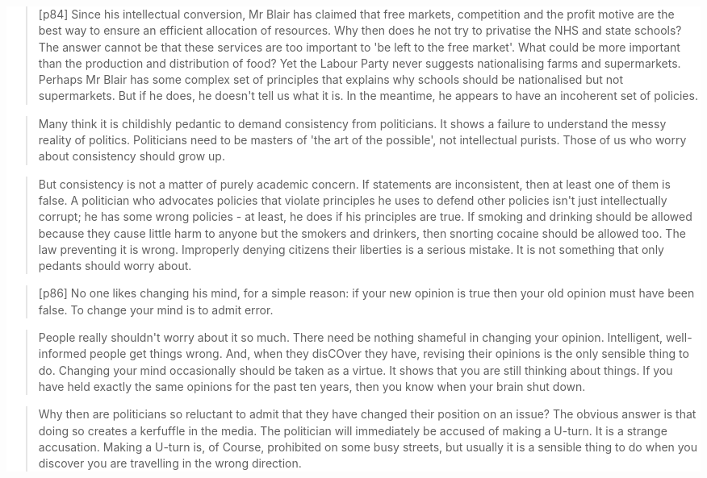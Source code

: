 > [p84] Since his intellectual conversion, Mr Blair has claimed that
> free markets, competition and the profit motive are the best way to
> ensure an efficient allocation of resources. Why then does he not try
> to privatise the NHS and state schools?  The answer cannot be that
> these services are too important to 'be left to the free market'. What
> could be more important than the production and distribution of food?
> Yet the Labour Party never suggests nationalising farms and
> supermarkets. Perhaps Mr Blair has some complex set of principles that
> explains why schools should be nationalised but not supermarkets. But
> if he does, he doesn't tell us what it is. In the meantime, he appears
> to have an incoherent set of policies.



> Many think it is childishly pedantic to demand consistency from
> politicians. It shows a failure to understand the messy reality of
> politics. Politicians need to be masters of 'the art of the possible',
> not intellectual purists. Those of us who worry about consistency
> should grow up.



> But consistency is not a matter of purely academic concern. If
> statements are inconsistent, then at least one of them is false. A
> politician who advocates policies that violate principles he uses to
> defend other policies isn't just intellectually corrupt; he has some
> wrong policies - at least, he does if his principles are true. If
> smoking and drinking should be allowed because they cause little harm
> to anyone but the smokers and drinkers, then snorting cocaine should
> be allowed too. The law preventing it is wrong. Improperly denying
> citizens their liberties is a serious mistake. It is not something
> that only pedants should worry about.



> [p86] No one likes changing his mind, for a simple reason: if your new
> opinion is true then your old opinion must have been false. To change
> your mind is to admit error.



> People really shouldn't worry about it so much. There need be nothing
> shameful in changing your opinion. Intelligent, well-informed people
> get things wrong. And, when they disCOver they have, revising their
> opinions is the only sensible thing to do. Changing your mind
> occasionally should be taken as a virtue. It shows that you are still
> thinking about things. If you have held exactly the same opinions for
> the past ten years, then you know when your brain shut down.



> Why then are politicians so reluctant to admit that they have changed
> their position on an issue? The obvious answer is that doing so
> creates a kerfuffle in the media. The politician will immediately be
> accused of making a U-turn. It is a strange accusation. Making a
> U-turn is, of Course, prohibited on some busy streets, but usually it
> is a sensible thing to do when you discover you are travelling in the
> wrong direction.
